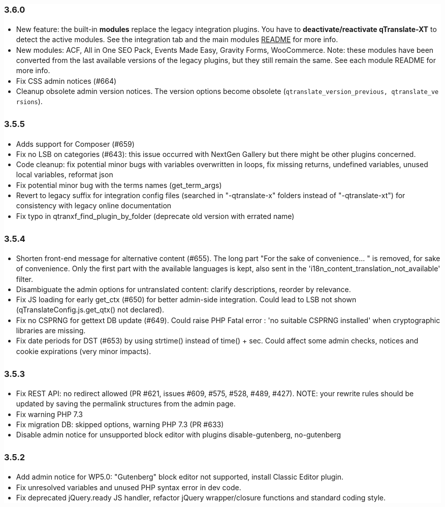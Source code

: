 ### 3.6.0
* New feature: the built-in **modules** replace the legacy integration plugins. You have to **deactivate/reactivate qTranslate-XT** to detect the active modules. See the integration tab and the main modules [README](https://github.com/qtranslate/qtranslate-xt/blob/master/modules/README.md) for more info.
* New modules: ACF, All in One SEO Pack, Events Made Easy, Gravity Forms, WooCommerce. Note: these modules have been converted from the last available versions of the legacy plugins, but they still remain the same. See each module README for more info.
* Fix CSS admin notices (#664)
* Cleanup obsolete admin version notices. The version options become obsolete (`qtranslate_version_previous, qtranslate_versions`).

### 3.5.5
* Adds support for Composer (#659)
* Fix no LSB on categories (#643): this issue occurred with NextGen Gallery but there might be other plugins concerned.
* Code cleanup: fix potential minor bugs with variables overwritten in loops, fix missing returns, undefined variables, unused local variables, reformat json
* Fix potential minor bug with the terms names (get_term_args)
* Revert to legacy suffix for integration config files (searched in "-qtranslate-x" folders instead of "-qtranslate-xt") for consistency with legacy online documentation
* Fix typo in qtranxf_find_plugin_by_folder (deprecate old version with errated name)

### 3.5.4
* Shorten front-end message for alternative content (#655). The long part "For the sake of convenience... " is removed, for sake of convenience. Only the first part with the available languages is kept, also sent in the 'i18n_content_translation_not_available' filter.
* Disambiguate the admin options for untranslated content: clarify descriptions, reorder by relevance.
* Fix JS loading for early get_ctx (#650) for better admin-side integration. Could lead to LSB not shown (qTranslateConfig.js.get_qtx() not declared).
* Fix no CSPRNG for gettext DB update (#649). Could raise PHP Fatal error : 'no suitable CSPRNG installed' when cryptographic libraries are missing.
* Fix date periods for DST (#653) by using strtime() instead of time() + sec. Could affect some admin checks, notices and cookie expirations (very minor impacts).

### 3.5.3
* Fix REST API: no redirect allowed (PR #621, issues #609, #575, #528, #489, #427). NOTE: your rewrite rules should be updated by saving the permalink structures from the admin page.
* Fix warning PHP 7.3
* Fix migration DB: skipped options, warning PHP 7.3 (PR #633)
* Disable admin notice for unsupported block editor with plugins disable-gutenberg, no-gutenberg

### 3.5.2
* Add admin notice for WP5.0: "Gutenberg" block editor not supported, install Classic Editor plugin.
* Fix unresolved variables and unused PHP syntax error in dev code.
* Fix deprecated jQuery.ready JS handler, refactor jQuery wrapper/closure functions and standard coding style.

